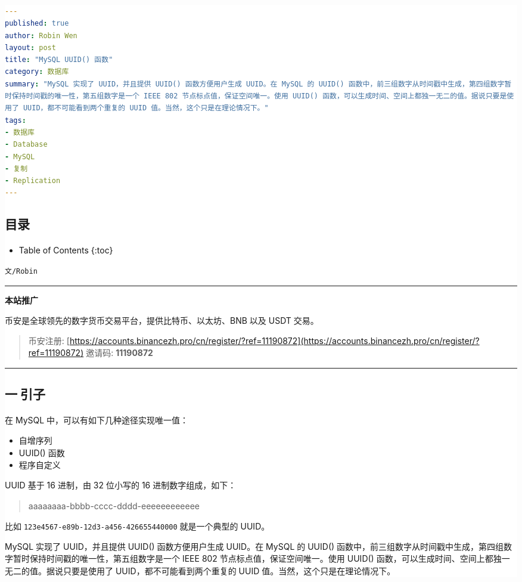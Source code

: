 ```yaml
---
published: true
author: Robin Wen
layout: post
title: "MySQL UUID() 函数"
category: 数据库
summary: "MySQL 实现了 UUID，并且提供 UUID() 函数方便用户生成 UUID。在 MySQL 的 UUID() 函数中，前三组数字从时间戳中生成，第四组数字暂时保持时间戳的唯一性，第五组数字是一个 IEEE 802 节点标点值，保证空间唯一。使用 UUID() 函数，可以生成时间、空间上都独一无二的值。据说只要是使用了 UUID，都不可能看到两个重复的 UUID 值。当然，这个只是在理论情况下。"
tags:
- 数据库
- Database
- MySQL
- 复制
- Replication
---
```


## 目录 ##

* Table of Contents
{:toc}

`文/Robin`

***

**本站推广**

币安是全球领先的数字货币交易平台，提供比特币、以太坊、BNB 以及 USDT 交易。

> 币安注册: [https://accounts.binancezh.pro/cn/register/?ref=11190872](https://accounts.binancezh.pro/cn/register/?ref=11190872)
> 邀请码: **11190872**

***

## 一 引子 ##

在 MySQL 中，可以有如下几种途径实现唯一值：

* 自增序列
* UUID() 函数
* 程序自定义

UUID 基于 16 进制，由 32 位小写的 16 进制数字组成，如下：

> aaaaaaaa-bbbb-cccc-dddd-eeeeeeeeeeee

比如 `123e4567-e89b-12d3-a456-426655440000` 就是一个典型的 UUID。

MySQL 实现了 UUID，并且提供 UUID() 函数方便用户生成 UUID。在 MySQL 的 UUID() 函数中，前三组数字从时间戳中生成，第四组数字暂时保持时间戳的唯一性，第五组数字是一个 IEEE 802 节点标点值，保证空间唯一。使用 UUID() 函数，可以生成时间、空间上都独一无二的值。据说只要是使用了 UUID，都不可能看到两个重复的 UUID 值。当然，这个只是在理论情况下。
